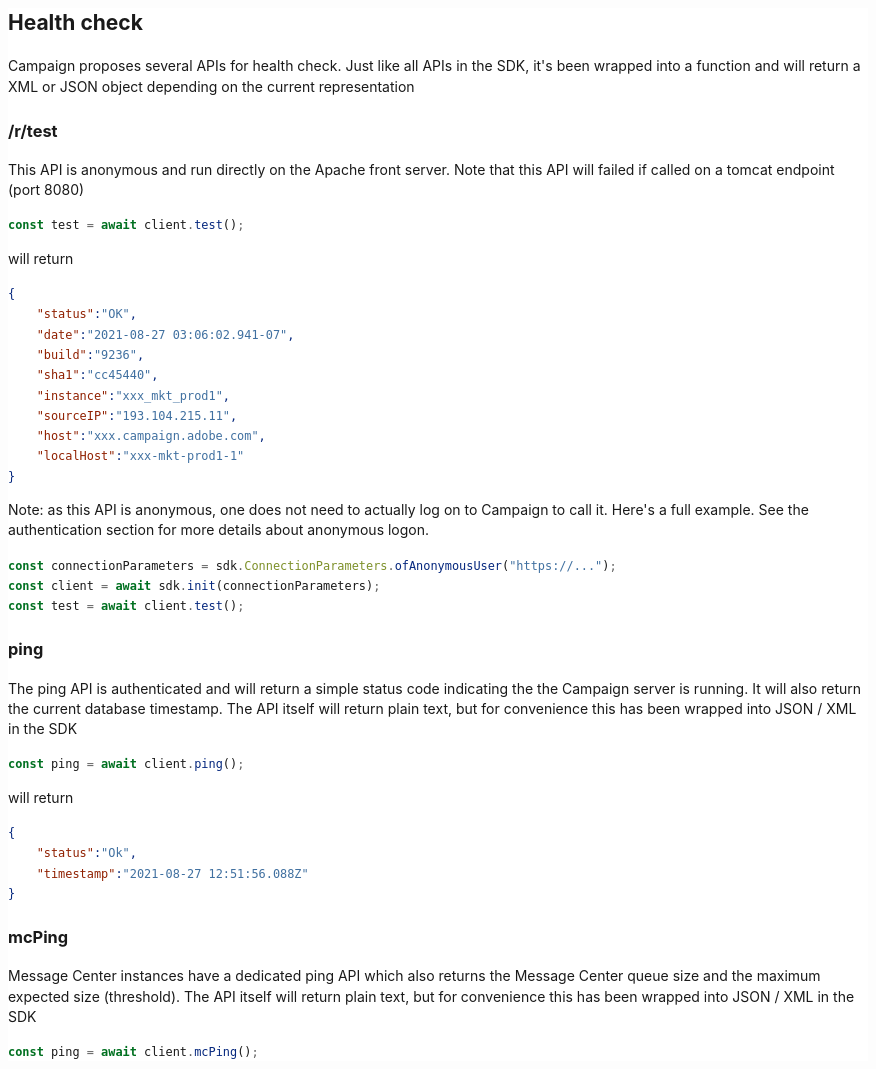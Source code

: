 ## Health check
Campaign proposes several APIs for health check. Just like all APIs in the SDK, it's been wrapped into a function and will return a XML or JSON object depending on the current representation

### /r/test
This API is anonymous and run directly on the Apache front server. Note that this API will failed if called on a tomcat endpoint (port 8080)
```js
const test = await client.test();
```

will return
```json
{
    "status":"OK",
    "date":"2021-08-27 03:06:02.941-07",
    "build":"9236",
    "sha1":"cc45440",
    "instance":"xxx_mkt_prod1",
    "sourceIP":"193.104.215.11",
    "host":"xxx.campaign.adobe.com",
    "localHost":"xxx-mkt-prod1-1"
}
```

Note: as this API is anonymous, one does not need to actually log on to Campaign to call it. Here's a full example. See the authentication section for more details about anonymous logon.
```js
const connectionParameters = sdk.ConnectionParameters.ofAnonymousUser("https://...");
const client = await sdk.init(connectionParameters);
const test = await client.test();
```


### ping
The ping API is authenticated and will return a simple status code indicating the the Campaign server is running. It will also return the current database timestamp. The API itself will return plain text, but for convenience this has been wrapped into JSON / XML in the SDK
```js
const ping = await client.ping();
```

will return
```json
{
    "status":"Ok",
    "timestamp":"2021-08-27 12:51:56.088Z"
}
```

### mcPing
Message Center instances have a dedicated ping API which also returns the Message Center queue size and the maximum expected size (threshold). The API itself will return plain text, but for convenience this has been wrapped into JSON / XML in the SDK
```js
const ping = await client.mcPing();
```
